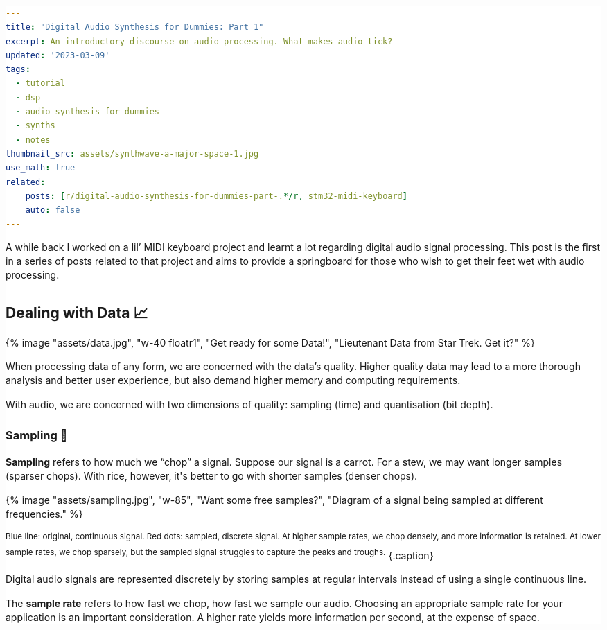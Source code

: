 ```yaml
---
title: "Digital Audio Synthesis for Dummies: Part 1"
excerpt: An introductory discourse on audio processing. What makes audio tick?
updated: '2023-03-09'
tags:
  - tutorial
  - dsp
  - audio-synthesis-for-dummies
  - synths
  - notes
thumbnail_src: assets/synthwave-a-major-space-1.jpg
use_math: true
related:
    posts: [r/digital-audio-synthesis-for-dummies-part-.*/r, stm32-midi-keyboard]
    auto: false
---
```


A while back I worked on a lil’ [MIDI keyboard](/posts/stm32-midi-keyboard) project and learnt a lot regarding digital audio signal processing. This post is the first in a series of posts related to that project and aims to provide a springboard for those who wish to get their feet wet with audio processing.

## Dealing with Data 📈

{% image "assets/data.jpg", "w-40 floatr1", "Get ready for some Data!", "Lieutenant Data from Star Trek. Get it?" %}

When processing data of any form, we are concerned with the data’s quality. Higher quality data may lead to a more thorough analysis and better user experience, but also demand higher memory and computing requirements.

With audio, we are concerned with two dimensions of quality: sampling (time) and quantisation (bit depth).

### Sampling 🔪

**Sampling** refers to how much we “chop” a signal. Suppose our signal is a carrot. For a stew, we may want longer samples (sparser chops). With rice, however, it's better to go with shorter samples (denser chops).

{% image "assets/sampling.jpg", "w-85", "Want some free samples?", "Diagram of a signal being sampled at different frequencies." %}

<sup>Blue line: original, continuous signal. Red dots: sampled, discrete signal. At higher sample rates, we chop densely, and more information is retained. At lower sample rates, we chop sparsely, but the sampled signal struggles to capture the peaks and troughs.</sup>
{.caption}

Digital audio signals are represented discretely by storing samples at regular intervals instead of using a single continuous line.

The **sample rate** refers to how fast we chop, how fast we sample our audio. Choosing an appropriate sample rate for your application is an important consideration. A higher rate yields more information per second, at the expense of space.


[^emp]: Katz, D; Gentile, R. 2005. *Embedded Media Processing*. They’ve provided [Chapter 5: Embedded Audio Processing](https://www.analog.com/media/en/dsp-documentation/embedded-media-processing/embedded-media-processing-chapter5.pdf) as a preview. It's a nice read.
[^factoring]: 44,100 can be factored into $2^2 \times 3^2 \times 5^2 \times 7^2$, which is useful for downsampling to various applications. It's very easy to downsample by a factor of the original sample. For instance, if we want to downsample by a factor of 2, we simply skip every other sample (or interpolate between).
[^why-44100]: See also: [Why do we choose 44.1 kHz as recording sampling rate?](https://dsp.stackexchange.com/q/17685/65058)
[^clicks]: Fox, Arthur. [*What Causes Speakers To Pop And Crackle, And How To Fix It*](https://mynewmicrophone.com/what-causes-speakers-to-pop-and-crackle-and-how-to-fix-it/)